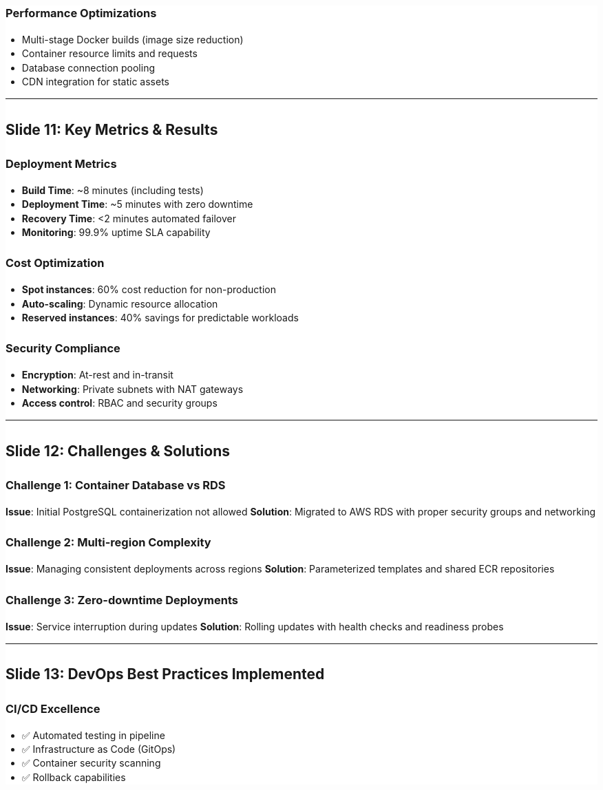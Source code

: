 ### **Performance Optimizations**
- Multi-stage Docker builds (image size reduction)
- Container resource limits and requests
- Database connection pooling
- CDN integration for static assets

---

## Slide 11: Key Metrics & Results
### **Deployment Metrics**
- **Build Time**: ~8 minutes (including tests)
- **Deployment Time**: ~5 minutes with zero downtime
- **Recovery Time**: <2 minutes automated failover
- **Monitoring**: 99.9% uptime SLA capability

### **Cost Optimization**
- **Spot instances**: 60% cost reduction for non-production
- **Auto-scaling**: Dynamic resource allocation
- **Reserved instances**: 40% savings for predictable workloads

### **Security Compliance**
- **Encryption**: At-rest and in-transit
- **Networking**: Private subnets with NAT gateways
- **Access control**: RBAC and security groups

---

## Slide 12: Challenges & Solutions
### **Challenge 1**: Container Database vs RDS
**Issue**: Initial PostgreSQL containerization not allowed
**Solution**: Migrated to AWS RDS with proper security groups and networking

### **Challenge 2**: Multi-region Complexity
**Issue**: Managing consistent deployments across regions
**Solution**: Parameterized templates and shared ECR repositories

### **Challenge 3**: Zero-downtime Deployments
**Issue**: Service interruption during updates
**Solution**: Rolling updates with health checks and readiness probes

---

## Slide 13: DevOps Best Practices Implemented
### **CI/CD Excellence**
- ✅ Automated testing in pipeline
- ✅ Infrastructure as Code (GitOps)
- ✅ Container security scanning
- ✅ Rollback capabilities
